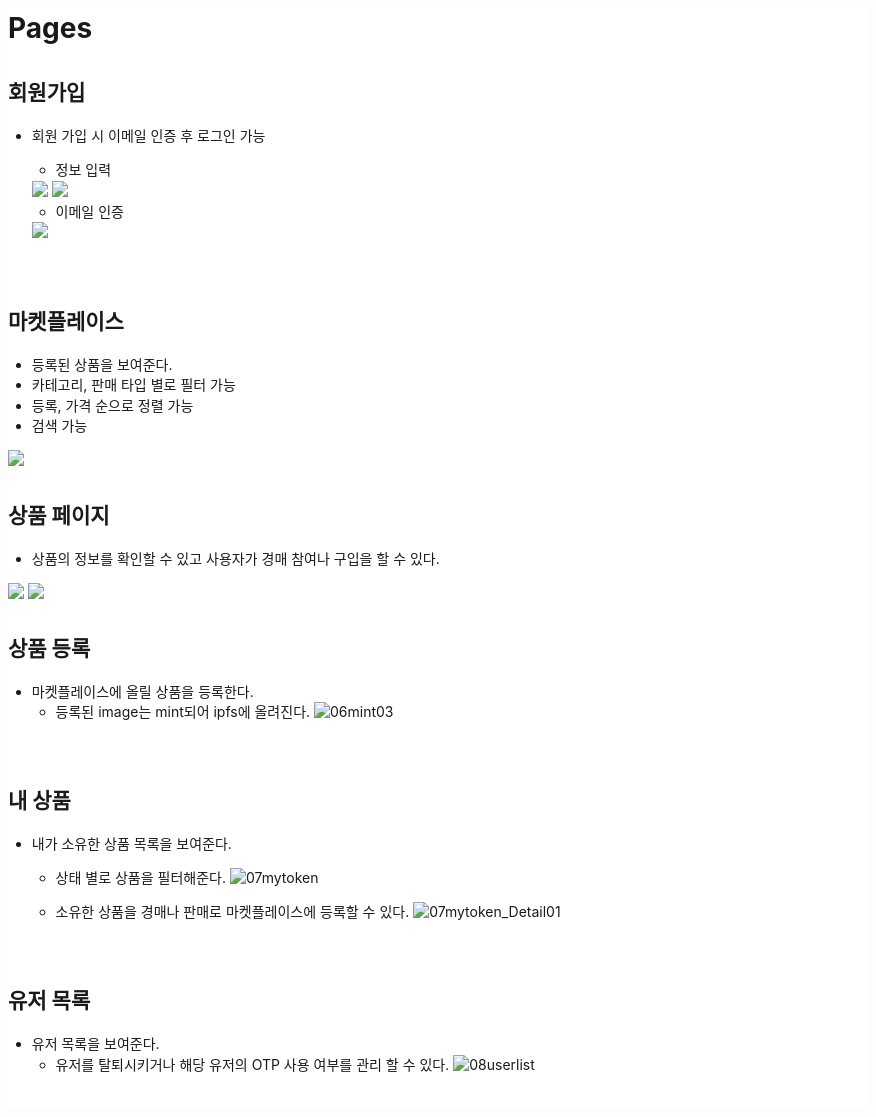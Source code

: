# Pages

## 회원가입
- 회원 가입 시 이메일 인증 후 로그인 가능
  - 정보 입력
  <img src="https://user-images.githubusercontent.com/45654988/176092839-75471d90-5763-4cfd-9b36-6d9f75237b7f.PNG" width="75%" />
  <img src="https://user-images.githubusercontent.com/45654988/176092844-7b799296-9adb-480b-b4f6-d8b57fa5e118.PNG" width="75%" />

  - 이메일 인증
  <img src="https://user-images.githubusercontent.com/45654988/176092829-fd57bab6-27d2-4b23-bc88-b9be7954ebdb.PNG" width="75%" />
<br>

## 마켓플레이스
- 등록된 상품을 보여준다.
- 카테고리, 판매 타입 별로 필터 가능
- 등록, 가격 순으로 정렬 가능
- 검색 가능
<img src="https://user-images.githubusercontent.com/45654988/176092869-0e741985-0cea-459e-877e-02ca9e874e2f.PNG" width="75%" />
<br>

## 상품 페이지
- 상품의 정보를 확인할 수 있고 사용자가 경매 참여나 구입을 할 수 있다.
<img src="https://user-images.githubusercontent.com/45654988/176092890-9b627786-768f-4c02-be93-bafca5c47b62.PNG" width="75%" />
<img src="https://user-images.githubusercontent.com/45654988/176092887-dfdbbff8-abc0-4861-88a8-8ffff934aad9.PNG" width="75%" />
<br>

## 상품 등록
- 마켓플레이스에 올릴 상품을 등록한다.
  - 등록된 image는 mint되어 ipfs에 올려진다.
  ![06mint03](https://user-images.githubusercontent.com/45654988/176094720-e84743d7-03d4-4f3c-b8c2-86d457a10b2a.PNG)
<br>

## 내 상품
- 내가 소유한 상품 목록을 보여준다.
  - 상태 별로 상품을 필터해준다.
  ![07mytoken](https://user-images.githubusercontent.com/45654988/176093262-aac0a86c-adfa-4e76-af15-cb7b88b98e54.PNG)

  - 소유한 상품을 경매나 판매로 마켓플레이스에 등록할 수 있다.
  ![07mytoken_Detail01](https://user-images.githubusercontent.com/45654988/176093276-5086ef92-c3b5-4b42-873a-2b9d8bd19bd3.PNG)
<br>


## 유저 목록
- 유저 목록을 보여준다.
  - 유저를 탈퇴시키거나 해당 유저의 OTP 사용 여부를 관리 할 수 있다.
  ![08userlist](https://user-images.githubusercontent.com/45654988/176093286-540f973d-bdf1-42d2-894e-0bed8495cb08.PNG)
<br>
